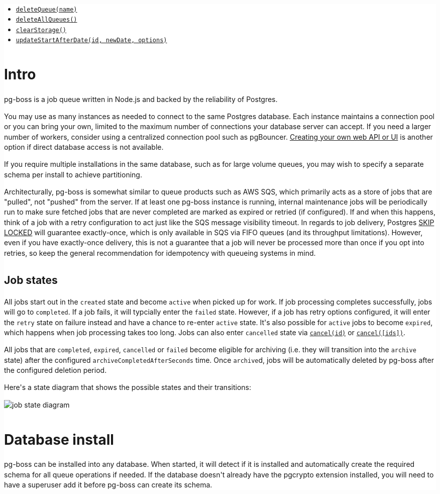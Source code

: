   - [`deleteQueue(name)`](#deletequeuename)
  - [`deleteAllQueues()`](#deleteallqueues)
  - [`clearStorage()`](#clearstorage)
  - [`updateStartAfterDate(id, newDate, options)`](#cancelid-options)



# Intro
pg-boss is a job queue written in Node.js and backed by the reliability of Postgres.

You may use as many instances as needed to connect to the same Postgres database. Each instance maintains a connection pool or you can bring your own, limited to the maximum number of connections your database server can accept. If you need a larger number of workers, consider using a centralized connection pool such as pgBouncer. [Creating your own web API or UI](https://github.com/timgit/pg-boss/issues/266) is another option if direct database access is not available.

If you require multiple installations in the same database, such as for large volume queues, you may wish to specify a separate schema per install to achieve partitioning.

Architecturally, pg-boss is somewhat similar to queue products such as AWS SQS, which primarily acts as a store of jobs that are "pulled", not "pushed" from the server. If at least one pg-boss instance is running, internal maintenance jobs will be periodically run to make sure fetched jobs that are never completed are marked as expired or retried (if configured). If and when this happens, think of a job with a retry configuration to act just like the SQS message visibility timeout. In regards to job delivery, Postgres [SKIP LOCKED](http://blog.2ndquadrant.com/what-is-select-skip-locked-for-in-postgresql-9-5) will guarantee exactly-once, which is only available in SQS via FIFO queues (and its throughput limitations). However, even if you have exactly-once delivery, this is not a guarantee that a job will never be processed more than once if you opt into retries, so keep the general recommendation for idempotency with queueing systems in mind.

## Job states

All jobs start out in the `created` state and become `active` when picked up for work. If job processing completes successfully, jobs will go to `completed`. If a job fails, it will typcially enter the `failed` state. However, if a job has retry options configured, it will enter the `retry` state on failure instead and have a chance to re-enter `active` state. It's also possible for `active` jobs to become `expired`, which happens when job processing takes too long. Jobs can also enter `cancelled` state via [`cancel(id)`](#cancelid) or [`cancel([ids])`](#cancelids).

All jobs that are `completed`, `expired`, `cancelled` or `failed` become eligible for archiving (i.e. they will transition into the `archive` state) after the configured `archiveCompletedAfterSeconds` time. Once `archive`d, jobs will be automatically deleted by pg-boss after the configured deletion period.

Here's a state diagram that shows the possible states and their transitions:

![job state diagram](./images/job-states.png)

# Database install

pg-boss can be installed into any database.  When started, it will detect if it is installed and automatically create the required schema for all queue operations if needed.  If the database doesn't already have the pgcrypto extension installed, you will need to have a superuser add it before pg-boss can create its schema.
